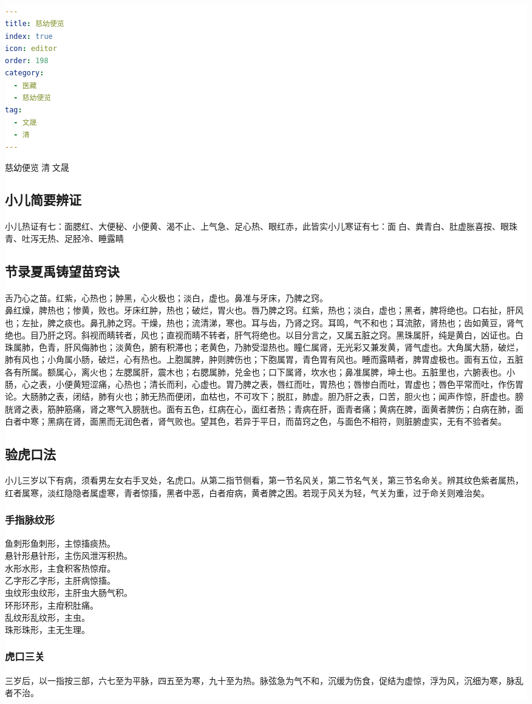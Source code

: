 ```yaml
---
title: 慈幼便览
index: true
icon: editor
order: 198
category:
  - 医藏
  - 慈幼便览
tag:
  - 文晟
  - 清
---
```


慈幼便览 清 文晟  

## 小儿简要辨证  

小儿热证有七：面腮红、大便秘、小便黄、渴不止、上气急、足心热、眼红赤，此皆实小儿寒证有七：面 白、粪青白、肚虚胀喜按、眼珠青、吐泻无热、足胫冷、睡露睛  

## 节录夏禹铸望苗窍诀  

舌乃心之苗。红紫，心热也；肿黑，心火极也；淡白，虚也。鼻准与牙床，乃脾之窍。  
鼻红燥，脾热也；惨黄，败也。牙床红肿，热也；破烂，胃火也。唇乃脾之窍。红紫，热也；淡白，虚也；黑者，脾将绝也。口右扯，肝风也；左扯，脾之痰也。鼻孔肺之窍。干燥，热也；流清涕，寒也。耳与齿，乃肾之窍。耳鸣，气不和也；耳流脓，肾热也；齿如黄豆，肾气绝也。目乃肝之窍。斜视而睛转者，风也；直视而睛不转者，肝气将绝也。以目分言之，又属五脏之窍。黑珠属肝，纯是黄白，凶证也。白珠属肺，色青，肝风侮肺也；淡黄色，腑有积滞也；老黄色，乃肺受湿热也。瞳仁属肾，无光彩又兼发黄，肾气虚也。大角属大肠，破烂，肺有风也；小角属小肠，破烂，心有热也。上胞属脾，肿则脾伤也；下胞属胃，青色胃有风也。睡而露睛者，脾胃虚极也。面有五位，五脏各有所属。额属心，离火也；左腮属肝，震木也；右腮属肺，兑金也；口下属肾，坎水也；鼻准属脾，坤土也。五脏里也，六腑表也。小肠，心之表，小便黄短涩痛，心热也；清长而利，心虚也。胃乃脾之表，唇红而吐，胃热也；唇惨白而吐，胃虚也；唇色平常而吐，作伤胃论。大肠肺之表，闭结，肺有火也；肺无热而便闭，血枯也，不可攻下；脱肛，肺虚。胆乃肝之表，口苦，胆火也；闻声作惊，肝虚也。膀胱肾之表，筋肿筋痛，肾之寒气入膀胱也。面有五色，红病在心，面红者热；青病在肝，面青者痛；黄病在脾，面黄者脾伤；白病在肺，面白者中寒；黑病在肾，面黑而无润色者，肾气败也。望其色，若异于平日，而苗窍之色，与面色不相符，则脏腑虚实，无有不验者矣。  

## 验虎口法  

小儿三岁以下有病，须看男左女右手叉处，名虎口。从第二指节侧看，第一节名风关，第二节名气关，第三节名命关。辨其纹色紫者属热，红者属寒，淡红隐隐者属虚寒，青者惊搐，黑者中恶，白者疳病，黄者脾之困。若现于风关为轻，气关为重，过于命关则难治矣。  

### 手指脉纹形

鱼刺形鱼刺形，主惊搐痰热。  
悬针形悬针形，主伤风泄泻积热。  
水形水形，主食积客热惊疳。  
乙字形乙字形，主肝病惊搐。  
虫纹形虫纹形，主肝虫大肠气积。  
环形环形，主疳积肚痛。  
乱纹形乱纹形，主虫。  
珠形珠形，主无生理。  

### 虎口三关

三岁后，以一指按三部，六七至为平脉，四五至为寒，九十至为热。脉弦急为气不和，沉缓为伤食，促结为虚惊，浮为风，沉细为寒，脉乱者不治。  
